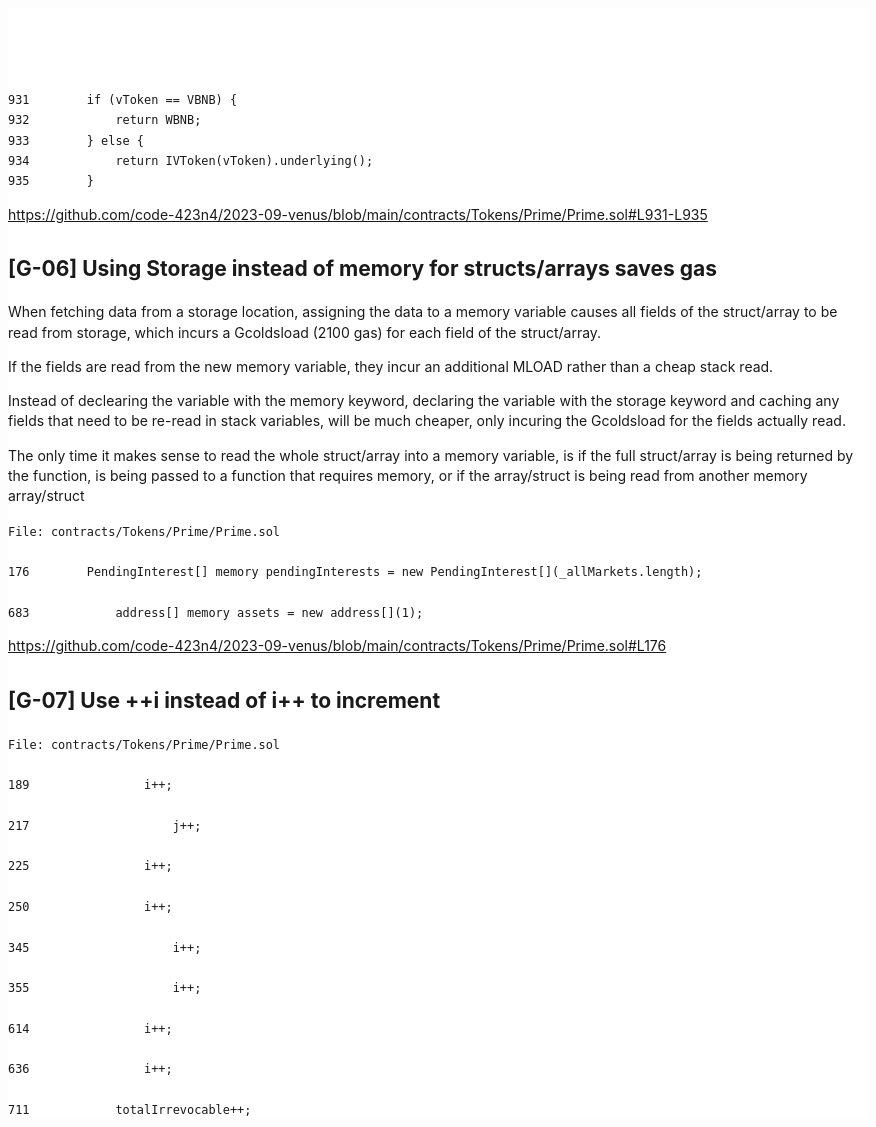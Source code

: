 ```solidity




931        if (vToken == VBNB) {
932            return WBNB;
933        } else {
934            return IVToken(vToken).underlying();
935        }
```

https://github.com/code-423n4/2023-09-venus/blob/main/contracts/Tokens/Prime/Prime.sol#L931-L935

## [G-06] Using Storage instead of memory for structs/arrays saves gas

When fetching data from a storage location, assigning the data to a memory variable causes all fields of the struct/array to be read from
storage, which incurs a Gcoldsload (2100 gas) for each field of the struct/array.

If the fields are read from the new memory variable, they incur an additional MLOAD rather than a cheap stack read.

Instead of declearing the variable with the memory keyword, declaring the variable with the storage keyword and caching any fields that need to
be re-read in stack variables, will be much cheaper, only incuring the Gcoldsload for the fields actually read.

The only time it makes sense to read the whole struct/array into a memory variable, is if the full struct/array is being returned by the function, is being passed to a function that requires memory, or if the array/struct is being read from another memory array/struct

```solidity
File: contracts/Tokens/Prime/Prime.sol

176        PendingInterest[] memory pendingInterests = new PendingInterest[](_allMarkets.length);

683            address[] memory assets = new address[](1);

```

https://github.com/code-423n4/2023-09-venus/blob/main/contracts/Tokens/Prime/Prime.sol#L176

## [G-07] Use ++i instead of i++ to increment

```solidity
File: contracts/Tokens/Prime/Prime.sol

189                i++;

217                    j++;

225                i++;

250                i++;

345                    i++;

355                    i++;

614                i++;

636                i++;

711            totalIrrevocable++;

```